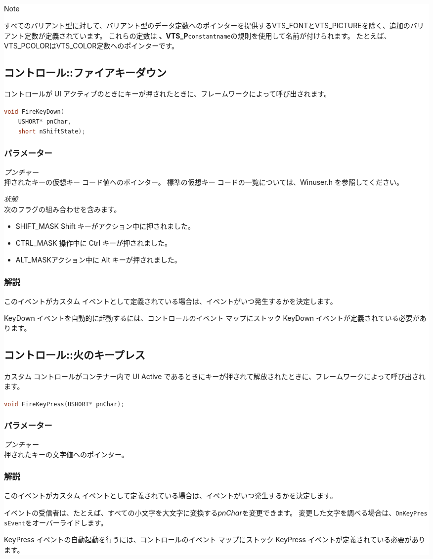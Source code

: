 > [!NOTE]
> すべてのバリアント型に対して、バリアント型のデータ定数へのポインターを提供するVTS_FONTとVTS_PICTUREを除く、追加のバリアント定数が定義されています。 これらの定数は **、VTS_P**`constantname`の規則を使用して名前が付けられます。 たとえば、VTS_PCOLORはVTS_COLOR定数へのポインターです。

## <a name="colecontrolfirekeydown"></a><a name="firekeydown"></a>コントロール::ファイアキーダウン

コントロールが UI アクティブのときにキーが押されたときに、フレームワークによって呼び出されます。

```cpp
void FireKeyDown(
    USHORT* pnChar,
    short nShiftState);
```

### <a name="parameters"></a>パラメーター

*プンチャー*<br/>
押されたキーの仮想キー コード値へのポインター。 標準の仮想キー コードの一覧については、Winuser.h を参照してください。

*状態*<br/>
次のフラグの組み合わせを含みます。

- SHIFT_MASK Shift キーがアクション中に押されました。

- CTRL_MASK 操作中に Ctrl キーが押されました。

- ALT_MASKアクション中に Alt キーが押されました。

### <a name="remarks"></a>解説

このイベントがカスタム イベントとして定義されている場合は、イベントがいつ発生するかを決定します。

KeyDown イベントを自動的に起動するには、コントロールのイベント マップにストック KeyDown イベントが定義されている必要があります。

## <a name="colecontrolfirekeypress"></a><a name="firekeypress"></a>コントロール::火のキープレス

カスタム コントロールがコンテナー内で UI Active であるときにキーが押されて解放されたときに、フレームワークによって呼び出されます。

```cpp
void FireKeyPress(USHORT* pnChar);
```

### <a name="parameters"></a>パラメーター

*プンチャー*<br/>
押されたキーの文字値へのポインター。

### <a name="remarks"></a>解説

このイベントがカスタム イベントとして定義されている場合は、イベントがいつ発生するかを決定します。

イベントの受信者は、たとえば、すべての小文字を大文字に変換する*pnChar*を変更できます。 変更した文字を調べる場合は、`OnKeyPressEvent`をオーバーライドします。

KeyPress イベントの自動起動を行うには、コントロールのイベント マップにストック KeyPress イベントが定義されている必要があります。
